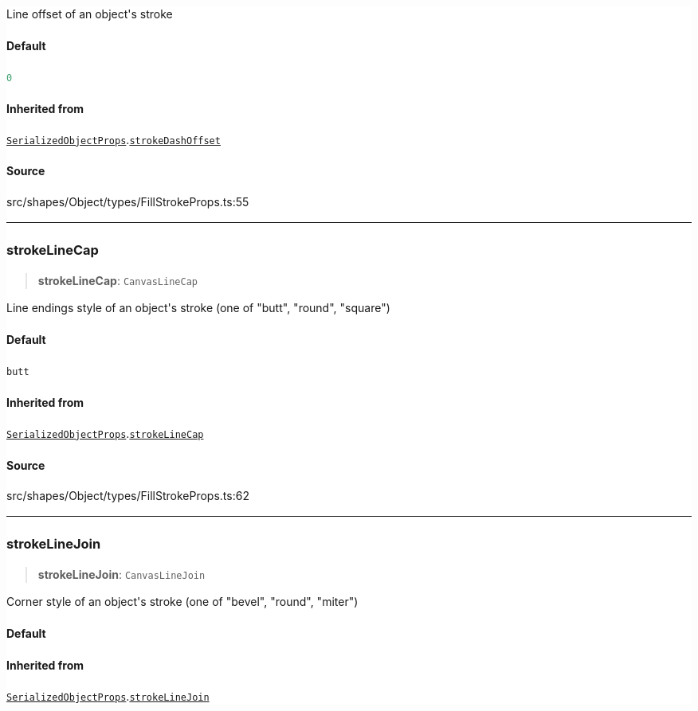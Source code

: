 Line offset of an object's stroke

#### Default

```ts
0
```

#### Inherited from

[`SerializedObjectProps`](SerializedObjectProps.md).[`strokeDashOffset`](SerializedObjectProps.md#strokedashoffset)

#### Source

src/shapes/Object/types/FillStrokeProps.ts:55

***

### strokeLineCap

> **strokeLineCap**: `CanvasLineCap`

Line endings style of an object's stroke (one of "butt", "round", "square")

#### Default

```ts
butt
```

#### Inherited from

[`SerializedObjectProps`](SerializedObjectProps.md).[`strokeLineCap`](SerializedObjectProps.md#strokelinecap)

#### Source

src/shapes/Object/types/FillStrokeProps.ts:62

***

### strokeLineJoin

> **strokeLineJoin**: `CanvasLineJoin`

Corner style of an object's stroke (one of "bevel", "round", "miter")

#### Default

```ts

```

#### Inherited from

[`SerializedObjectProps`](SerializedObjectProps.md).[`strokeLineJoin`](SerializedObjectProps.md#strokelinejoin)
